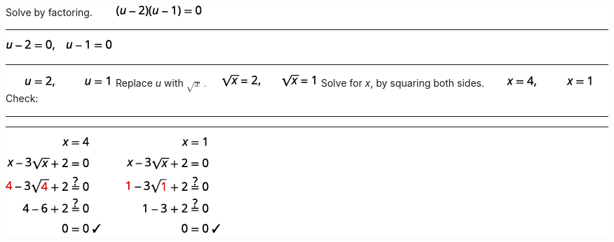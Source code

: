 </span>
</td>
</tr>
<tr>
<td data-valign="top" data-align="left">Solve by factoring.</td>
<td data-valign="top" data-align="left">
<span xmlns:x="http://www.w3.org/1999/xhtml" data-type="media" data-alt=".">
<img src="../resources/CNX_IntAlg_Figure_09_04_004e_img.jpg" alt="." />
</span><hr data-type="newline" /><span xmlns:x="http://www.w3.org/1999/xhtml" data-type="media" data-alt=".">
<img src="../resources/CNX_IntAlg_Figure_09_04_004f_img.jpg" alt="." />
</span><hr data-type="newline" /><span xmlns:x="http://www.w3.org/1999/xhtml" data-type="media" data-alt=".">
<img src="../resources/CNX_IntAlg_Figure_09_04_004g_img.jpg" alt="." />
</span>
</td>
</tr>
<tr>
<td data-valign="top" data-align="left">Replace <em>u</em> with <math xmlns="http://www.w3.org/1998/Math/MathML"><mrow><msqrt><mi>x</mi></msqrt><mo>.</mo></mrow></math></td>
<td data-valign="top" data-align="left">
<span xmlns:x="http://www.w3.org/1999/xhtml" data-type="media" data-alt=".">
<img src="../resources/CNX_IntAlg_Figure_09_04_004h_img.jpg" alt="." />
</span>
</td>
</tr>
<tr>
<td data-valign="top" data-align="left">Solve for <em>x</em>, by squaring both sides.</td>
<td data-valign="top" data-align="left">
<span xmlns:x="http://www.w3.org/1999/xhtml" data-type="media" data-alt=".">
<img src="../resources/CNX_IntAlg_Figure_09_04_004i_img.jpg" alt="." />
</span>
</td>
</tr>
<tr>
<td data-valign="top" data-align="left">Check:<hr data-type="newline" /><hr data-type="newline" />
<span xmlns:x="http://www.w3.org/1999/xhtml" data-type="media" data-alt=".">
<img src="../resources/CNX_IntAlg_Figure_09_04_004a_img.jpg" alt="." />
</span>
</td>
<td />
</tr>
</tbody></table>
</div>
</div>
</div>
